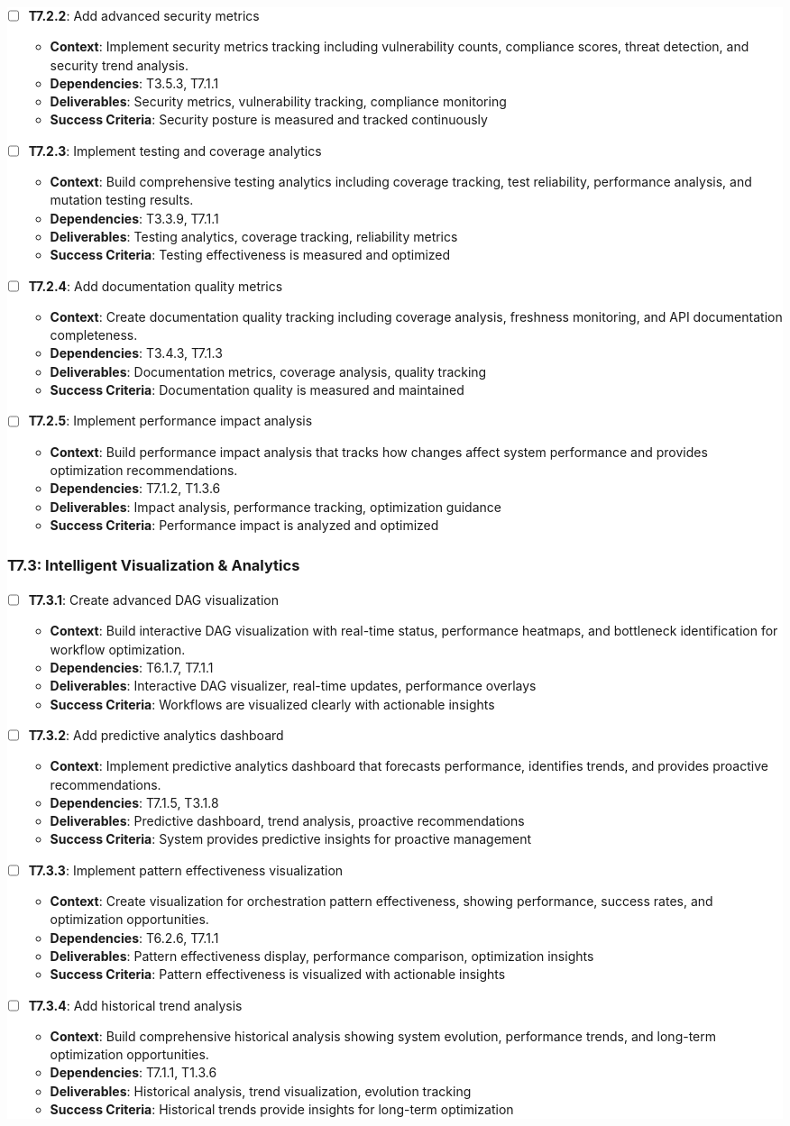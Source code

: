 - [ ] **T7.2.2**: Add advanced security metrics
  - **Context**: Implement security metrics tracking including vulnerability counts, compliance scores, threat detection, and security trend analysis.
  - **Dependencies**: T3.5.3, T7.1.1
  - **Deliverables**: Security metrics, vulnerability tracking, compliance monitoring
  - **Success Criteria**: Security posture is measured and tracked continuously

- [ ] **T7.2.3**: Implement testing and coverage analytics
  - **Context**: Build comprehensive testing analytics including coverage tracking, test reliability, performance analysis, and mutation testing results.
  - **Dependencies**: T3.3.9, T7.1.1
  - **Deliverables**: Testing analytics, coverage tracking, reliability metrics
  - **Success Criteria**: Testing effectiveness is measured and optimized

- [ ] **T7.2.4**: Add documentation quality metrics
  - **Context**: Create documentation quality tracking including coverage analysis, freshness monitoring, and API documentation completeness.
  - **Dependencies**: T3.4.3, T7.1.3
  - **Deliverables**: Documentation metrics, coverage analysis, quality tracking
  - **Success Criteria**: Documentation quality is measured and maintained

- [ ] **T7.2.5**: Implement performance impact analysis
  - **Context**: Build performance impact analysis that tracks how changes affect system performance and provides optimization recommendations.
  - **Dependencies**: T7.1.2, T1.3.6
  - **Deliverables**: Impact analysis, performance tracking, optimization guidance
  - **Success Criteria**: Performance impact is analyzed and optimized

### T7.3: Intelligent Visualization & Analytics
- [ ] **T7.3.1**: Create advanced DAG visualization
  - **Context**: Build interactive DAG visualization with real-time status, performance heatmaps, and bottleneck identification for workflow optimization.
  - **Dependencies**: T6.1.7, T7.1.1
  - **Deliverables**: Interactive DAG visualizer, real-time updates, performance overlays
  - **Success Criteria**: Workflows are visualized clearly with actionable insights

- [ ] **T7.3.2**: Add predictive analytics dashboard
  - **Context**: Implement predictive analytics dashboard that forecasts performance, identifies trends, and provides proactive recommendations.
  - **Dependencies**: T7.1.5, T3.1.8
  - **Deliverables**: Predictive dashboard, trend analysis, proactive recommendations
  - **Success Criteria**: System provides predictive insights for proactive management

- [ ] **T7.3.3**: Implement pattern effectiveness visualization
  - **Context**: Create visualization for orchestration pattern effectiveness, showing performance, success rates, and optimization opportunities.
  - **Dependencies**: T6.2.6, T7.1.1
  - **Deliverables**: Pattern effectiveness display, performance comparison, optimization insights
  - **Success Criteria**: Pattern effectiveness is visualized with actionable insights

- [ ] **T7.3.4**: Add historical trend analysis
  - **Context**: Build comprehensive historical analysis showing system evolution, performance trends, and long-term optimization opportunities.
  - **Dependencies**: T7.1.1, T1.3.6
  - **Deliverables**: Historical analysis, trend visualization, evolution tracking
  - **Success Criteria**: Historical trends provide insights for long-term optimization
